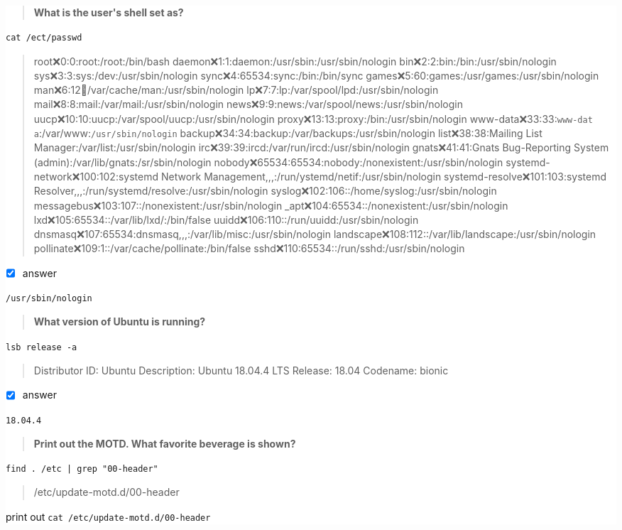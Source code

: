>**What is the user's shell set as?**

`cat /ect/passwd`

>root:x:0:0:root:/root:/bin/bash
daemon:x:1:1:daemon:/usr/sbin:/usr/sbin/nologin
bin:x:2:2:bin:/bin:/usr/sbin/nologin 
sys:x:3:3:sys:/dev:/usr/sbin/nologin 
sync:x:4:65534:sync:/bin:/bin/sync 
games:x:5:60:games:/usr/games:/usr/sbin/nologin
man:x:6:12:man:/var/cache/man:/usr/sbin/nologin 
lp:x:7:7:lp:/var/spool/lpd:/usr/sbin/nologin 
mail:x:8:8:mail:/var/mail:/usr/sbin/nologin 
news:x:9:9:news:/var/spool/news:/usr/sbin/nologin 
uucp:x:10:10:uucp:/var/spool/uucp:/usr/sbin/nologin 
proxy:x:13:13:proxy:/bin:/usr/sbin/nologin 
www-data:x:33:33:`www-data`:/var/www:`/usr/sbin/nologin` 
backup:x:34:34:backup:/var/backups:/usr/sbin/nologin 
list:x:38:38:Mailing List Manager:/var/list:/usr/sbin/nologin 
irc:x:39:39:ircd:/var/run/ircd:/usr/sbin/nologin 
gnats:x:41:41:Gnats Bug-Reporting System (admin):/var/lib/gnats:/sr/sbin/nologin 
nobody:x:65534:65534:nobody:/nonexistent:/usr/sbin/nologin 
systemd-network:x:100:102:systemd Network Management,,,:/run/ystemd/netif:/usr/sbin/nologin
 systemd-resolve:x:101:103:systemd 
 Resolver,,,:/run/systemd/resolve:/usr/sbin/nologin 
 syslog:x:102:106::/home/syslog:/usr/sbin/nologin 
messagebus:x:103:107::/nonexistent:/usr/sbin/nologin 
_apt:x:104:65534::/nonexistent:/usr/sbin/nologin
lxd:x:105:65534::/var/lib/lxd/:/bin/false 
uuidd:x:106:110::/run/uuidd:/usr/sbin/nologin 
dnsmasq:x:107:65534:dnsmasq,,,:/var/lib/misc:/usr/sbin/nologin 
landscape:x:108:112::/var/lib/landscape:/usr/sbin/nologin 
pollinate:x:109:1::/var/cache/pollinate:/bin/false 
sshd:x:110:65534::/run/sshd:/usr/sbin/nologin

- [x] answer
```
/usr/sbin/nologin
```

>**What version of Ubuntu is running?**

`lsb release -a`
>Distributor ID: Ubuntu Description: Ubuntu 18.04.4 LTS Release: 18.04 Codename: bionic
- [x] answer
```
18.04.4
```
>**Print out the MOTD.  What favorite beverage is shown?**

`find . /etc | grep "00-header"`
>/etc/update-motd.d/00-header

print out `cat /etc/update-motd.d/00-header`
